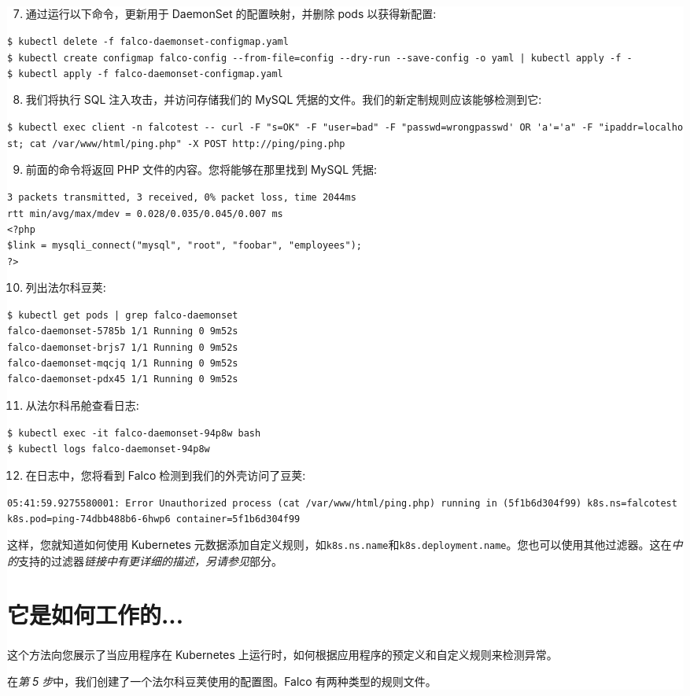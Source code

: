 7.  通过运行以下命令，更新用于 DaemonSet 的配置映射，并删除 pods 以获得新配置:

```
$ kubectl delete -f falco-daemonset-configmap.yaml
$ kubectl create configmap falco-config --from-file=config --dry-run --save-config -o yaml | kubectl apply -f -
$ kubectl apply -f falco-daemonset-configmap.yaml
```

8.  我们将执行 SQL 注入攻击，并访问存储我们的 MySQL 凭据的文件。我们的新定制规则应该能够检测到它:

```
$ kubectl exec client -n falcotest -- curl -F "s=OK" -F "user=bad" -F "passwd=wrongpasswd' OR 'a'='a" -F "ipaddr=localhost; cat /var/www/html/ping.php" -X POST http://ping/ping.php
```

9.  前面的命令将返回 PHP 文件的内容。您将能够在那里找到 MySQL 凭据:

```
3 packets transmitted, 3 received, 0% packet loss, time 2044ms
rtt min/avg/max/mdev = 0.028/0.035/0.045/0.007 ms
<?php
$link = mysqli_connect("mysql", "root", "foobar", "employees");
?>
```

10.  列出法尔科豆荚:

```
$ kubectl get pods | grep falco-daemonset
falco-daemonset-5785b 1/1 Running 0 9m52s
falco-daemonset-brjs7 1/1 Running 0 9m52s
falco-daemonset-mqcjq 1/1 Running 0 9m52s
falco-daemonset-pdx45 1/1 Running 0 9m52s
```

11.  从法尔科吊舱查看日志:

```
$ kubectl exec -it falco-daemonset-94p8w bash
$ kubectl logs falco-daemonset-94p8w

```

12.  在日志中，您将看到 Falco 检测到我们的外壳访问了豆荚:

```
05:41:59.9275580001: Error Unauthorized process (cat /var/www/html/ping.php) running in (5f1b6d304f99) k8s.ns=falcotest k8s.pod=ping-74dbb488b6-6hwp6 container=5f1b6d304f99
```

这样，您就知道如何使用 Kubernetes 元数据添加自定义规则，如`k8s.ns.name`和`k8s.deployment.name`。您也可以使用其他过滤器。这在*中的*支持的过滤器*链接中有更详细的描述，另请参见*部分。

# 它是如何工作的...

这个方法向您展示了当应用程序在 Kubernetes 上运行时，如何根据应用程序的预定义和自定义规则来检测异常。

在*第 5 步*中，我们创建了一个法尔科豆荚使用的配置图。Falco 有两种类型的规则文件。

